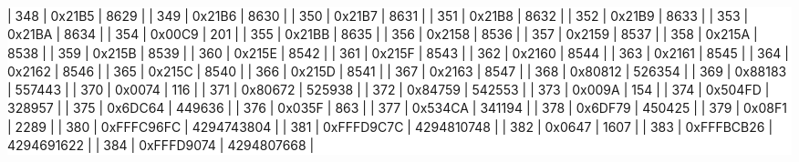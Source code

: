 |     348 | 0x21B5      |        8629 |
|     349 | 0x21B6      |        8630 |
|     350 | 0x21B7      |        8631 |
|     351 | 0x21B8      |        8632 |
|     352 | 0x21B9      |        8633 |
|     353 | 0x21BA      |        8634 |
|     354 | 0x00C9      |         201 |
|     355 | 0x21BB      |        8635 |
|     356 | 0x2158      |        8536 |
|     357 | 0x2159      |        8537 |
|     358 | 0x215A      |        8538 |
|     359 | 0x215B      |        8539 |
|     360 | 0x215E      |        8542 |
|     361 | 0x215F      |        8543 |
|     362 | 0x2160      |        8544 |
|     363 | 0x2161      |        8545 |
|     364 | 0x2162      |        8546 |
|     365 | 0x215C      |        8540 |
|     366 | 0x215D      |        8541 |
|     367 | 0x2163      |        8547 |
|     368 | 0x80812     |      526354 |
|     369 | 0x88183     |      557443 |
|     370 | 0x0074      |         116 |
|     371 | 0x80672     |      525938 |
|     372 | 0x84759     |      542553 |
|     373 | 0x009A      |         154 |
|     374 | 0x504FD     |      328957 |
|     375 | 0x6DC64     |      449636 |
|     376 | 0x035F      |         863 |
|     377 | 0x534CA     |      341194 |
|     378 | 0x6DF79     |      450425 |
|     379 | 0x08F1      |        2289 |
|     380 | 0xFFFC96FC  |  4294743804 |
|     381 | 0xFFFD9C7C  |  4294810748 |
|     382 | 0x0647      |        1607 |
|     383 | 0xFFFBCB26  |  4294691622 |
|     384 | 0xFFFD9074  |  4294807668 |